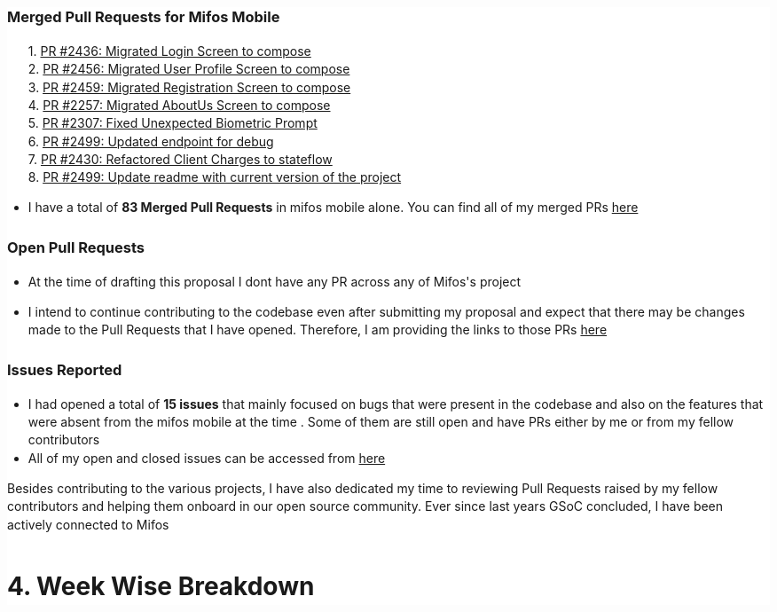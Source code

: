 ###  **Merged Pull Requests** for Mifos Mobile
<ul>
1. <a href="https://github.com/openMF/mifos-mobile/pull/2436" >PR #2436: Migrated Login Screen to compose</a>
<br>
2. <a href="https://github.com/openMF/mifos-mobile/pull/2456" >PR #2456: Migrated User Profile Screen to compose</a>
<br>
3. <a href="https://github.com/openMF/mifos-mobile/pull/2459" >PR #2459: Migrated Registration Screen to compose</a>
<br>
4. <a href="https://github.com/openMF/mifos-mobile/pull/2257" >PR #2257: Migrated AboutUs Screen to compose</a>
<br>
5. <a href="https://github.com/openMF/mifos-mobile/pull/2307" >PR #2307: Fixed Unexpected Biometric Prompt</a>
<br>
6. <a href="https://github.com/openMF/mifos-mobile/pull/2499" >PR #2499: Updated endpoint for debug</a>
<br>
7. <a href="https://github.com/openMF/mifos-mobile/pull/2430" >PR #2430: Refactored Client Charges to stateflow</a>
<br>
8. <a href="https://github.com/openMF/mifos-mobile/pull/2499" >PR #2499: Update readme with current version of the project</a>
</ul>

- I have a total of **83 Merged Pull Requests** in mifos mobile alone. You can find all of my merged PRs [here](https://github.com/openMF/mifos-mobile/pulls?page=1&q=is%3Apr+is%3Amerged+author%3APratyushSingh07)

### **Open Pull Requests**
- At the time of drafting this proposal I dont have any PR across any of Mifos's project

- I intend to continue contributing to the codebase even after submitting my proposal and expect that there may be changes made to the Pull Requests that I have opened. Therefore, I am providing the links to those PRs [here](https://github.com/openMF/mobile-wallet/pulls/PratyushSingh07)

### **Issues Reported**
- I had opened a total of **15 issues** that mainly focused on bugs that were present in the codebase and also on the features that were absent from the mifos mobile at the time . Some of them are still open and have PRs either by me or from my fellow contributors 
- All of my open and closed issues can be accessed from [here](https://github.com/openMF/mobile-wallet/issues/created_by/PratyushSingh07) 

Besides contributing to the various projects, I have also dedicated my time to reviewing Pull Requests raised by my fellow contributors and helping them onboard in our open source community. Ever since last years GSoC concluded, I have been actively connected to Mifos

# **4. Week Wise Breakdown**
